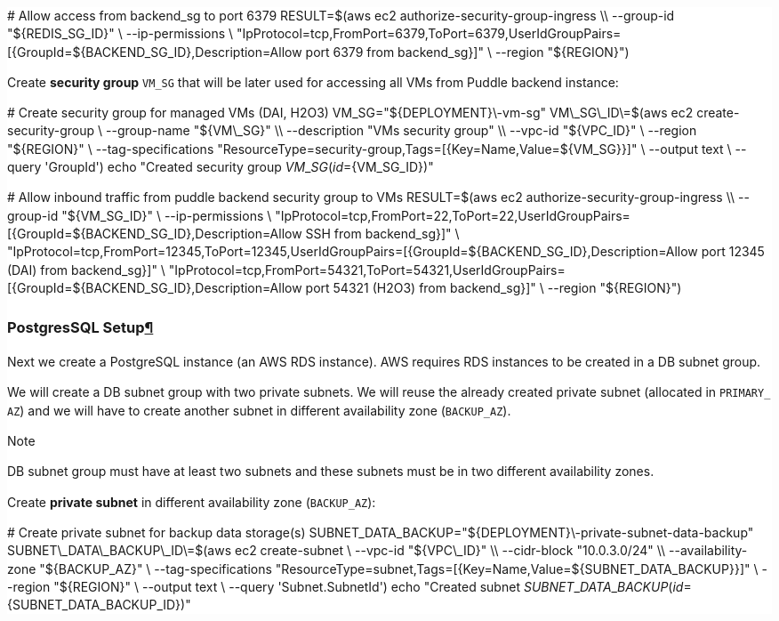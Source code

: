 \# Allow access from backend\_sg to port 6379
RESULT\=$(aws ec2 authorize-security-group-ingress \\
    --group-id "${REDIS\_SG\_ID}" \\
    --ip-permissions \\
        "IpProtocol=tcp,FromPort=6379,ToPort=6379,UserIdGroupPairs=\[{GroupId=${BACKEND\_SG\_ID},Description=Allow port 6379 from backend\_sg}\]" \\
    --region "${REGION}")

Create **security group** `VM_SG` that will be later used for accessing all VMs from Puddle backend instance:

\# Create security group for managed VMs (DAI, H2O3)
VM\_SG\="${DEPLOYMENT}\-vm-sg"
VM\_SG\_ID\=$(aws ec2 create-security-group \\
    --group-name "${VM\_SG}" \\
    --description "VMs security group" \\
    --vpc-id "${VPC\_ID}" \\
    --region "${REGION}" \\
    --tag-specifications "ResourceType=security-group,Tags=\[{Key=Name,Value=${VM\_SG}}\]" \\
    --output text \\
    --query 'GroupId')
echo "Created security group ${VM\_SG} (id=${VM\_SG\_ID})"

\# Allow inbound traffic from puddle backend security group to VMs
RESULT\=$(aws ec2 authorize-security-group-ingress \\
    --group-id "${VM\_SG\_ID}" \\
    --ip-permissions \\
        "IpProtocol=tcp,FromPort=22,ToPort=22,UserIdGroupPairs=\[{GroupId=${BACKEND\_SG\_ID},Description=Allow SSH from backend\_sg}\]" \\
        "IpProtocol=tcp,FromPort=12345,ToPort=12345,UserIdGroupPairs=\[{GroupId=${BACKEND\_SG\_ID},Description=Allow port 12345 (DAI) from backend\_sg}\]" \\
        "IpProtocol=tcp,FromPort=54321,ToPort=54321,UserIdGroupPairs=\[{GroupId=${BACKEND\_SG\_ID},Description=Allow port 54321 (H2O3) from backend\_sg}\]" \\
    --region "${REGION}")

### PostgresSQL Setup[¶](#postgressql-setup "Permalink to this headline")

Next we create a PostgreSQL instance (an AWS RDS instance). AWS requires RDS instances to be created in a DB subnet group.

We will create a DB subnet group with two private subnets. We will reuse the already created private subnet (allocated in `PRIMARY_AZ`) and we will have to create another subnet in different availability zone (`BACKUP_AZ`).

Note

DB subnet group must have at least two subnets and these subnets must be in two different availability zones.

Create **private subnet** in different availability zone (`BACKUP_AZ`):

\# Create private subnet for backup data storage(s)
SUBNET\_DATA\_BACKUP\="${DEPLOYMENT}\-private-subnet-data-backup"
SUBNET\_DATA\_BACKUP\_ID\=$(aws ec2 create-subnet \\
    --vpc-id "${VPC\_ID}" \\
    --cidr-block "10.0.3.0/24" \\
    --availability-zone "${BACKUP\_AZ}" \\
    --tag-specifications "ResourceType=subnet,Tags=\[{Key=Name,Value=${SUBNET\_DATA\_BACKUP}}\]" \\
    --region "${REGION}" \\
    --output text \\
    --query 'Subnet.SubnetId')
echo "Created subnet ${SUBNET\_DATA\_BACKUP} (id=${SUBNET\_DATA\_BACKUP\_ID})"
